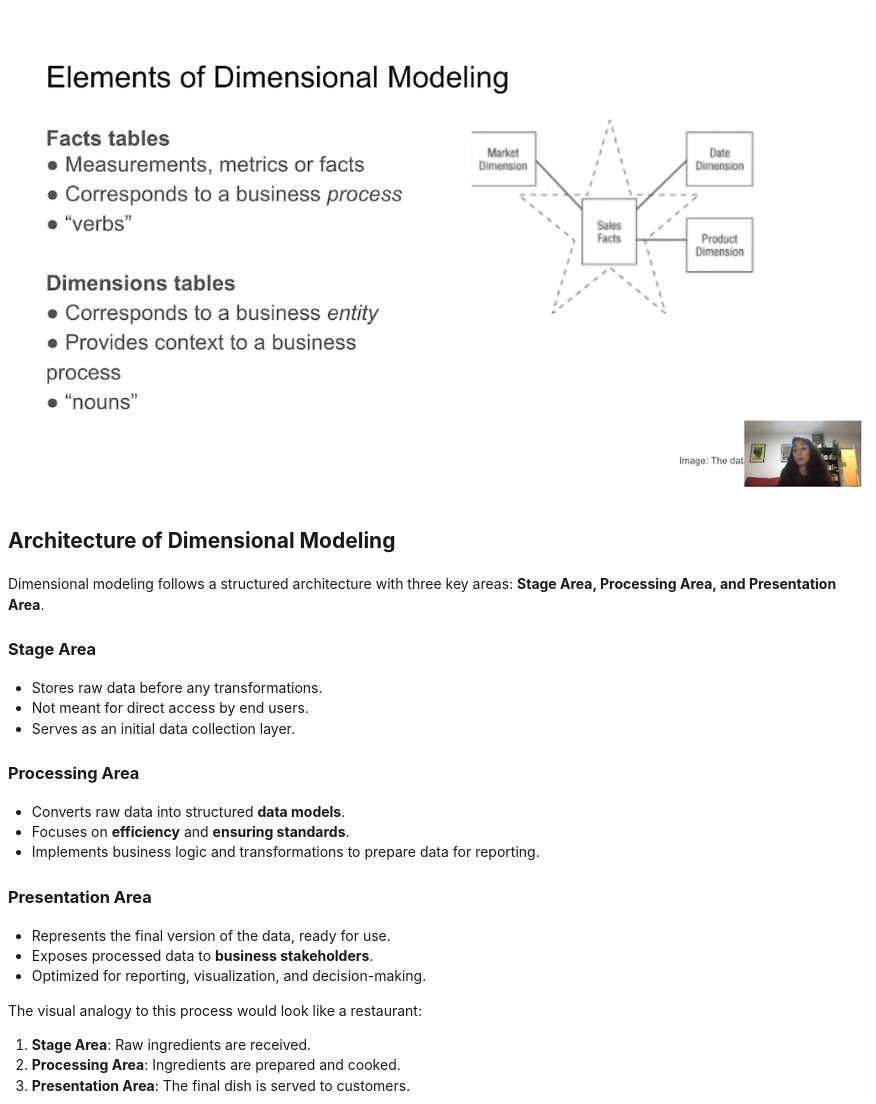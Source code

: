 ![alt text](assets/image-4.png)

## Architecture of Dimensional Modeling

Dimensional modeling follows a structured architecture with three key areas: **Stage Area, Processing Area, and Presentation Area**.

### **Stage Area**
- Stores raw data before any transformations.
- Not meant for direct access by end users.
- Serves as an initial data collection layer.

### **Processing Area**
- Converts raw data into structured **data models**.
- Focuses on **efficiency** and **ensuring standards**.
- Implements business logic and transformations to prepare data for reporting.

### **Presentation Area**
- Represents the final version of the data, ready for use.
- Exposes processed data to **business stakeholders**.
- Optimized for reporting, visualization, and decision-making.

The visual analogy to this process would look like a restaurant:
1. **Stage Area**: Raw ingredients are received.
2. **Processing Area**: Ingredients are prepared and cooked.
3. **Presentation Area**: The final dish is served to customers.
